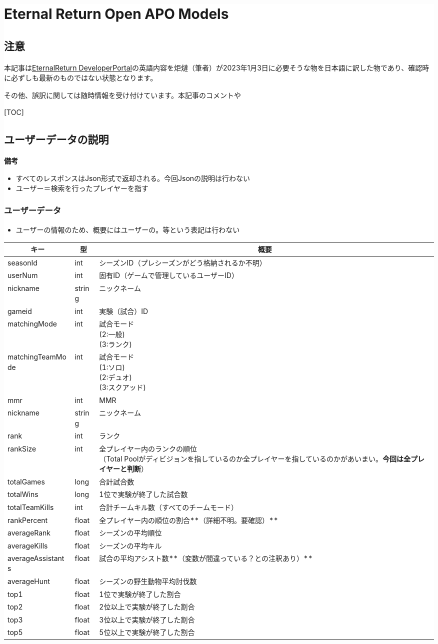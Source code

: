 # Eternal Return Open APO Models

## 注意

本記事は[EternalReturn DeveloperPortal](https://developer.eternalreturn.io/static/media/Docs_EN_20221107.pdf)の英語内容を炬燵（筆者）が2023年1月3日に必要そうな物を日本語に訳した物であり、確認時に必ずしも最新のものではない状態となります。

その他、誤訳に関しては随時情報を受け付けています。本記事のコメントや



[TOC]

## ユーザーデータの説明

**備考**

- すべてのレスポンスはJson形式で返却される。今回Jsonの説明は行わない
- ユーザー＝検索を行ったプレイヤーを指す



### ユーザーデータ

- ユーザーの情報のため、概要にはユーザーの。等という表記は行わない

| キー              | 型             | 概要                                                         |
| ----------------- | -------------- | ------------------------------------------------------------ |
| seasonId          | int            | シーズンID（プレシーズンがどう格納されるか不明）             |
| userNum           | int            | 固有ID（ゲームで管理しているユーザーID）                     |
| nickname          | string         | ニックネーム                                                 |
| gameid            | int            | 実験（試合）ID                                               |
| matchingMode      | int            | 試合モード<br/>(2:一般)<br/>(3:ランク)                       |
| matchingTeamMode  | int            | 試合モード<br/>(1:ソロ)<br/>(2:デュオ)<br/>(3:スクアッド)    |
| mmr               | int            | MMR                                                          |
| nickname          | string         | ニックネーム                                                 |
| rank              | int            | ランク                                                       |
| rankSize          | int            | 全プレイヤー内のランクの順位<br>（Total Poolがディビジョンを指しているのか全プレイヤーを指しているのかがあいまい。**今回は全プレイヤーと判断**） |
| totalGames        | long           | 合計試合数                                                   |
| totalWins         | long           | 1位で実験が終了した試合数                                    |
| totalTeamKills    | int            | 合計チームキル数（すべてのチームモード）                     |
| rankPercent       | float          | 全プレイヤー内の順位の割合**（詳細不明。要確認）**           |
| averageRank       | float          | シーズンの平均順位                                           |
| averageKills      | float          | シーズンの平均キル                                           |
| averageAssistants | float          | 試合の平均アシスト数**（変数が間違っている？との注釈あり）** |
| averageHunt       | float          | シーズンの野生動物平均討伐数                                 |
| top1              | float          | 1位で実験が終了した割合                                      |
| top2              | float          | 2位以上で実験が終了した割合                                  |
| top3              | float          | 3位以上で実験が終了した割合                                  |
| top5              | float          | 5位以上で実験が終了した割合                                  |
